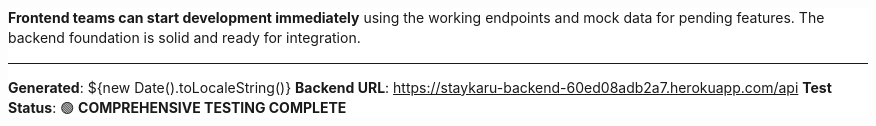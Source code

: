 **Frontend teams can start development immediately** using the working endpoints and mock data for pending features. The backend foundation is solid and ready for integration.

---

**Generated**: ${new Date().toLocaleString()}
**Backend URL**: https://staykaru-backend-60ed08adb2a7.herokuapp.com/api
**Test Status**: 🟢 **COMPREHENSIVE TESTING COMPLETE**
